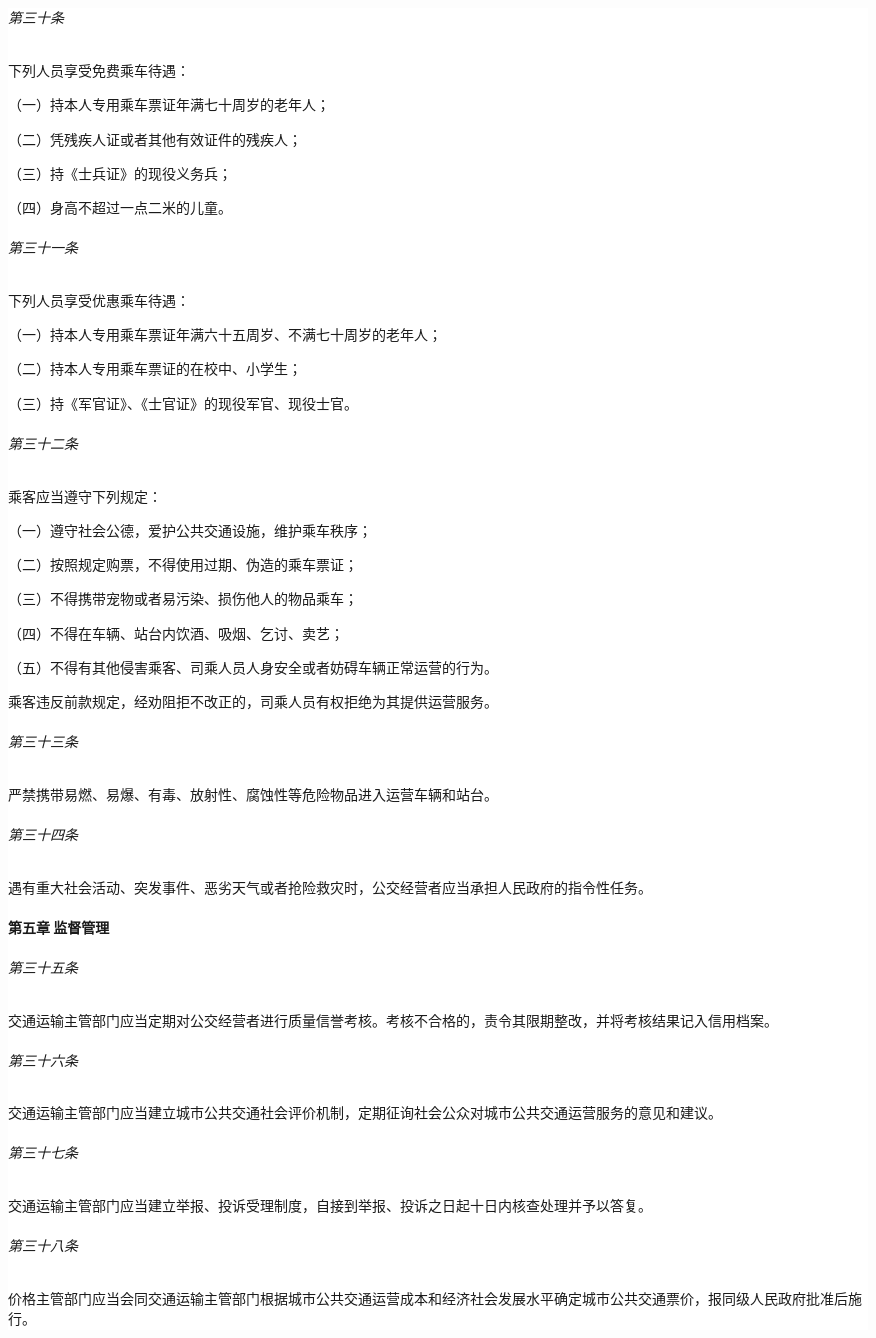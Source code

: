 ###### 第三十条

下列人员享受免费乘车待遇：

（一）持本人专用乘车票证年满七十周岁的老年人；

（二）凭残疾人证或者其他有效证件的残疾人；

（三）持《士兵证》的现役义务兵；

（四）身高不超过一点二米的儿童。

###### 第三十一条

下列人员享受优惠乘车待遇：

（一）持本人专用乘车票证年满六十五周岁、不满七十周岁的老年人；

（二）持本人专用乘车票证的在校中、小学生；

（三）持《军官证》、《士官证》的现役军官、现役士官。

###### 第三十二条

乘客应当遵守下列规定：

（一）遵守社会公德，爱护公共交通设施，维护乘车秩序；

（二）按照规定购票，不得使用过期、伪造的乘车票证；

（三）不得携带宠物或者易污染、损伤他人的物品乘车；

（四）不得在车辆、站台内饮酒、吸烟、乞讨、卖艺；

（五）不得有其他侵害乘客、司乘人员人身安全或者妨碍车辆正常运营的行为。

乘客违反前款规定，经劝阻拒不改正的，司乘人员有权拒绝为其提供运营服务。

###### 第三十三条

严禁携带易燃、易爆、有毒、放射性、腐蚀性等危险物品进入运营车辆和站台。

###### 第三十四条

遇有重大社会活动、突发事件、恶劣天气或者抢险救灾时，公交经营者应当承担人民政府的指令性任务。

#### 第五章 监督管理

###### 第三十五条

交通运输主管部门应当定期对公交经营者进行质量信誉考核。考核不合格的，责令其限期整改，并将考核结果记入信用档案。

###### 第三十六条

交通运输主管部门应当建立城市公共交通社会评价机制，定期征询社会公众对城市公共交通运营服务的意见和建议。

###### 第三十七条

交通运输主管部门应当建立举报、投诉受理制度，自接到举报、投诉之日起十日内核查处理并予以答复。

###### 第三十八条

价格主管部门应当会同交通运输主管部门根据城市公共交通运营成本和经济社会发展水平确定城市公共交通票价，报同级人民政府批准后施行。
